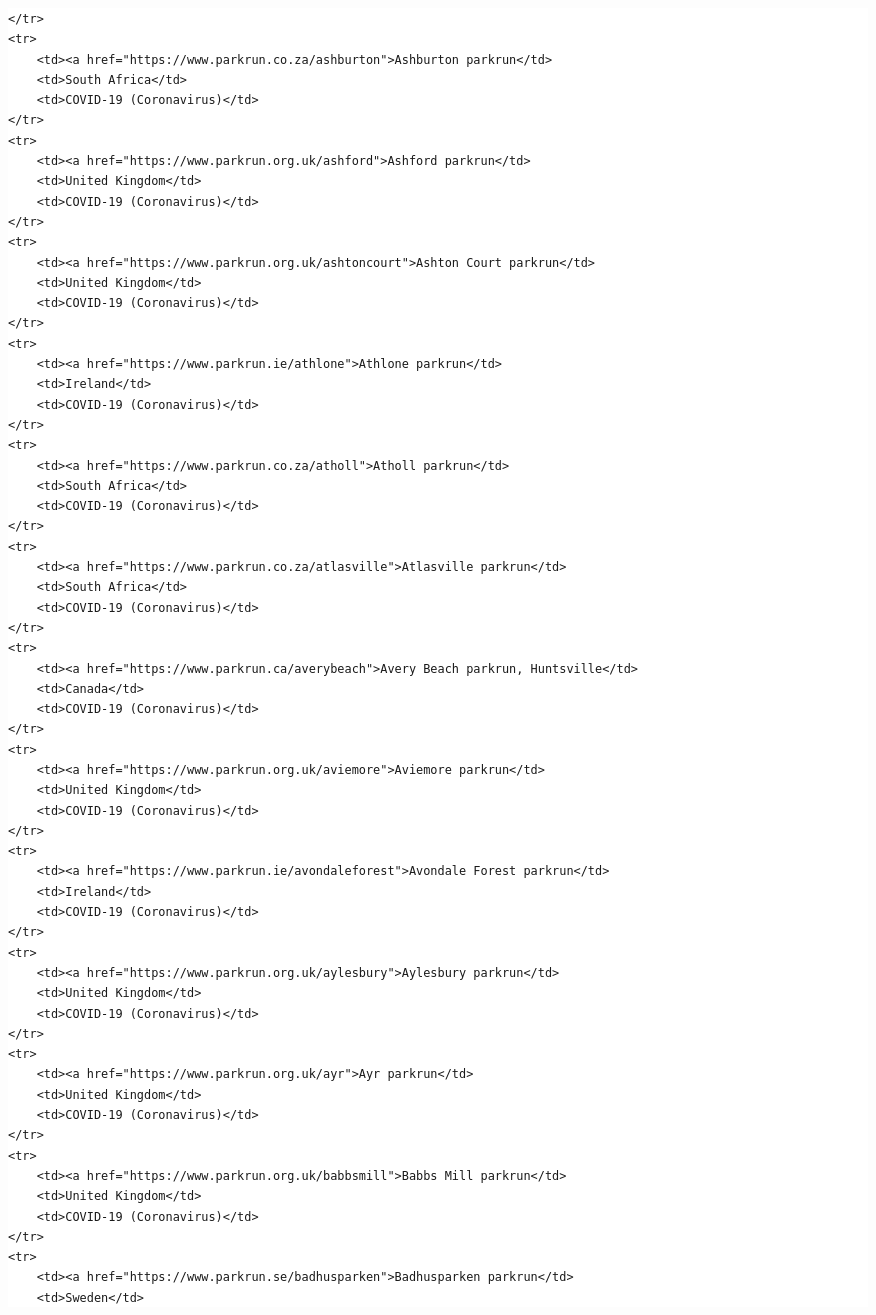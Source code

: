     </tr>
    <tr>
        <td><a href="https://www.parkrun.co.za/ashburton">Ashburton parkrun</td>
        <td>South Africa</td>
        <td>COVID-19 (Coronavirus)</td>
    </tr>
    <tr>
        <td><a href="https://www.parkrun.org.uk/ashford">Ashford parkrun</td>
        <td>United Kingdom</td>
        <td>COVID-19 (Coronavirus)</td>
    </tr>
    <tr>
        <td><a href="https://www.parkrun.org.uk/ashtoncourt">Ashton Court parkrun</td>
        <td>United Kingdom</td>
        <td>COVID-19 (Coronavirus)</td>
    </tr>
    <tr>
        <td><a href="https://www.parkrun.ie/athlone">Athlone parkrun</td>
        <td>Ireland</td>
        <td>COVID-19 (Coronavirus)</td>
    </tr>
    <tr>
        <td><a href="https://www.parkrun.co.za/atholl">Atholl parkrun</td>
        <td>South Africa</td>
        <td>COVID-19 (Coronavirus)</td>
    </tr>
    <tr>
        <td><a href="https://www.parkrun.co.za/atlasville">Atlasville parkrun</td>
        <td>South Africa</td>
        <td>COVID-19 (Coronavirus)</td>
    </tr>
    <tr>
        <td><a href="https://www.parkrun.ca/averybeach">Avery Beach parkrun, Huntsville</td>
        <td>Canada</td>
        <td>COVID-19 (Coronavirus)</td>
    </tr>
    <tr>
        <td><a href="https://www.parkrun.org.uk/aviemore">Aviemore parkrun</td>
        <td>United Kingdom</td>
        <td>COVID-19 (Coronavirus)</td>
    </tr>
    <tr>
        <td><a href="https://www.parkrun.ie/avondaleforest">Avondale Forest parkrun</td>
        <td>Ireland</td>
        <td>COVID-19 (Coronavirus)</td>
    </tr>
    <tr>
        <td><a href="https://www.parkrun.org.uk/aylesbury">Aylesbury parkrun</td>
        <td>United Kingdom</td>
        <td>COVID-19 (Coronavirus)</td>
    </tr>
    <tr>
        <td><a href="https://www.parkrun.org.uk/ayr">Ayr parkrun</td>
        <td>United Kingdom</td>
        <td>COVID-19 (Coronavirus)</td>
    </tr>
    <tr>
        <td><a href="https://www.parkrun.org.uk/babbsmill">Babbs Mill parkrun</td>
        <td>United Kingdom</td>
        <td>COVID-19 (Coronavirus)</td>
    </tr>
    <tr>
        <td><a href="https://www.parkrun.se/badhusparken">Badhusparken parkrun</td>
        <td>Sweden</td>